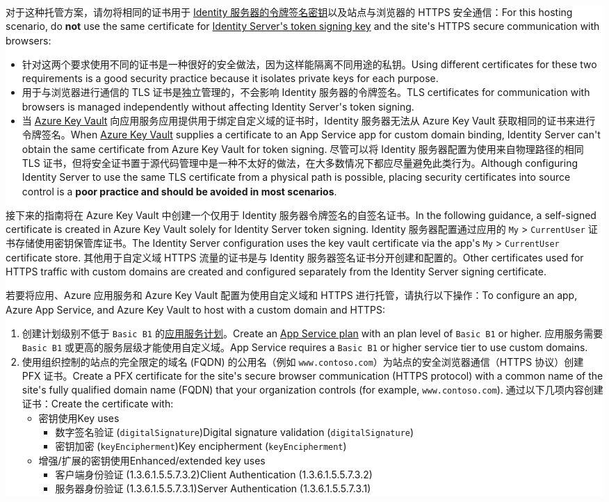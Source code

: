 <span data-ttu-id="3a8b7-237">对于这种托管方案，请勿将相同的证书用于 [Identity 服务器的令牌签名密钥](https://docs.identityserver.io/en/latest/topics/crypto.html#token-signing-and-validation)以及站点与浏览器的 HTTPS 安全通信：</span><span class="sxs-lookup"><span data-stu-id="3a8b7-237">For this hosting scenario, do **not** use the same certificate for [Identity Server's token signing key](https://docs.identityserver.io/en/latest/topics/crypto.html#token-signing-and-validation) and the site's HTTPS secure communication with browsers:</span></span>

* <span data-ttu-id="3a8b7-238">针对这两个要求使用不同的证书是一种很好的安全做法，因为这样能隔离不同用途的私钥。</span><span class="sxs-lookup"><span data-stu-id="3a8b7-238">Using different certificates for these two requirements is a good security practice because it isolates private keys for each purpose.</span></span>
* <span data-ttu-id="3a8b7-239">用于与浏览器进行通信的 TLS 证书是独立管理的，不会影响 Identity 服务器的令牌签名。</span><span class="sxs-lookup"><span data-stu-id="3a8b7-239">TLS certificates for communication with browsers is managed independently without affecting Identity Server's token signing.</span></span>
* <span data-ttu-id="3a8b7-240">当 [Azure Key Vault](https://azure.microsoft.com/services/key-vault/) 向应用服务应用提供用于绑定自定义域的证书时，Identity 服务器无法从 Azure Key Vault 获取相同的证书来进行令牌签名。</span><span class="sxs-lookup"><span data-stu-id="3a8b7-240">When [Azure Key Vault](https://azure.microsoft.com/services/key-vault/) supplies a certificate to an App Service app for custom domain binding, Identity Server can't obtain the same certificate from Azure Key Vault for token signing.</span></span> <span data-ttu-id="3a8b7-241">尽管可以将 Identity 服务器配置为使用来自物理路径的相同 TLS 证书，但将安全证书置于源代码管理中是一种不太好的做法，在大多数情况下都应尽量避免此类行为。</span><span class="sxs-lookup"><span data-stu-id="3a8b7-241">Although configuring Identity Server to use the same TLS certificate from a physical path is possible, placing security certificates into source control is a **poor practice and should be avoided in most scenarios**.</span></span>

<span data-ttu-id="3a8b7-242">接下来的指南将在 Azure Key Vault 中创建一个仅用于 Identity 服务器令牌签名的自签名证书。</span><span class="sxs-lookup"><span data-stu-id="3a8b7-242">In the following guidance, a self-signed certificate is created in Azure Key Vault solely for Identity Server token signing.</span></span> <span data-ttu-id="3a8b7-243">Identity 服务器配置通过应用的 `My` > `CurrentUser` 证书存储使用密钥保管库证书。</span><span class="sxs-lookup"><span data-stu-id="3a8b7-243">The Identity Server configuration uses the key vault certificate via the app's `My` > `CurrentUser` certificate store.</span></span> <span data-ttu-id="3a8b7-244">其他用于自定义域 HTTPS 流量的证书是与 Identity 服务器签名证书分开创建和配置的。</span><span class="sxs-lookup"><span data-stu-id="3a8b7-244">Other certificates used for HTTPS traffic with custom domains are created and configured separately from the Identity Server signing certificate.</span></span>

<span data-ttu-id="3a8b7-245">若要将应用、Azure 应用服务和 Azure Key Vault 配置为使用自定义域和 HTTPS 进行托管，请执行以下操作：</span><span class="sxs-lookup"><span data-stu-id="3a8b7-245">To configure an app, Azure App Service, and Azure Key Vault to host with a custom domain and HTTPS:</span></span>

1. <span data-ttu-id="3a8b7-246">创建计划级别不低于 `Basic B1` 的[应用服务计划](/azure/app-service/overview-hosting-plans)。</span><span class="sxs-lookup"><span data-stu-id="3a8b7-246">Create an [App Service plan](/azure/app-service/overview-hosting-plans) with an plan level of `Basic B1` or higher.</span></span> <span data-ttu-id="3a8b7-247">应用服务需要 `Basic B1` 或更高的服务层级才能使用自定义域。</span><span class="sxs-lookup"><span data-stu-id="3a8b7-247">App Service requires a `Basic B1` or higher service tier to use custom domains.</span></span>
1. <span data-ttu-id="3a8b7-248">使用组织控制的站点的完全限定的域名 (FQDN) 的公用名（例如 `www.contoso.com`）为站点的安全浏览器通信（HTTPS 协议）创建 PFX 证书。</span><span class="sxs-lookup"><span data-stu-id="3a8b7-248">Create a PFX certificate for the site's secure browser communication (HTTPS protocol) with a common name of the site's fully qualified domain name (FQDN) that your organization controls (for example, `www.contoso.com`).</span></span> <span data-ttu-id="3a8b7-249">通过以下几项内容创建证书：</span><span class="sxs-lookup"><span data-stu-id="3a8b7-249">Create the certificate with:</span></span>
   * <span data-ttu-id="3a8b7-250">密钥使用</span><span class="sxs-lookup"><span data-stu-id="3a8b7-250">Key uses</span></span>
     * <span data-ttu-id="3a8b7-251">数字签名验证 (`digitalSignature`)</span><span class="sxs-lookup"><span data-stu-id="3a8b7-251">Digital signature validation (`digitalSignature`)</span></span>
     * <span data-ttu-id="3a8b7-252">密钥加密 (`keyEncipherment`)</span><span class="sxs-lookup"><span data-stu-id="3a8b7-252">Key encipherment (`keyEncipherment`)</span></span>
   * <span data-ttu-id="3a8b7-253">增强/扩展的密钥使用</span><span class="sxs-lookup"><span data-stu-id="3a8b7-253">Enhanced/extended key uses</span></span>
     * <span data-ttu-id="3a8b7-254">客户端身份验证 (1.3.6.1.5.5.7.3.2)</span><span class="sxs-lookup"><span data-stu-id="3a8b7-254">Client Authentication (1.3.6.1.5.5.7.3.2)</span></span>
     * <span data-ttu-id="3a8b7-255">服务器身份验证 (1.3.6.1.5.5.7.3.1)</span><span class="sxs-lookup"><span data-stu-id="3a8b7-255">Server Authentication (1.3.6.1.5.5.7.3.1)</span></span>
